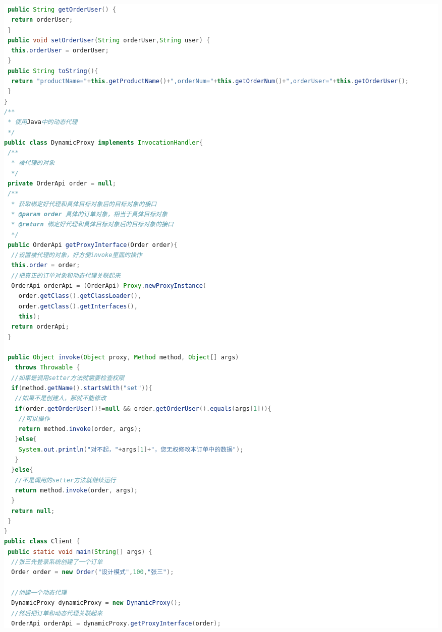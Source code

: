 ```java
 public String getOrderUser() {
  return orderUser;
 }
 public void setOrderUser(String orderUser,String user) {
  this.orderUser = orderUser;
 }
 public String toString(){
  return "productName="+this.getProductName()+",orderNum="+this.getOrderNum()+",orderUser="+this.getOrderUser();
 }
}
/**
 * 使用Java中的动态代理
 */
public class DynamicProxy implements InvocationHandler{
 /**
  * 被代理的对象
  */
 private OrderApi order = null;
 /**
  * 获取绑定好代理和具体目标对象后的目标对象的接口
  * @param order 具体的订单对象，相当于具体目标对象
  * @return 绑定好代理和具体目标对象后的目标对象的接口
  */
 public OrderApi getProxyInterface(Order order){
  //设置被代理的对象，好方便invoke里面的操作
  this.order = order;
  //把真正的订单对象和动态代理关联起来
  OrderApi orderApi = (OrderApi) Proxy.newProxyInstance(
    order.getClass().getClassLoader(),
    order.getClass().getInterfaces(),
    this);
  return orderApi;
 }

 public Object invoke(Object proxy, Method method, Object[] args)
   throws Throwable {
  //如果是调用setter方法就需要检查权限
  if(method.getName().startsWith("set")){
   //如果不是创建人，那就不能修改
   if(order.getOrderUser()!=null && order.getOrderUser().equals(args[1])){
    //可以操作
    return method.invoke(order, args);
   }else{
    System.out.println("对不起，"+args[1]+"，您无权修改本订单中的数据");
   }
  }else{
   //不是调用的setter方法就继续运行
   return method.invoke(order, args);
  }
  return null;
 }
}
public class Client {
 public static void main(String[] args) {
  //张三先登录系统创建了一个订单
  Order order = new Order("设计模式",100,"张三");

  //创建一个动态代理
  DynamicProxy dynamicProxy = new DynamicProxy();  
  //然后把订单和动态代理关联起来
  OrderApi orderApi = dynamicProxy.getProxyInterface(order);

```